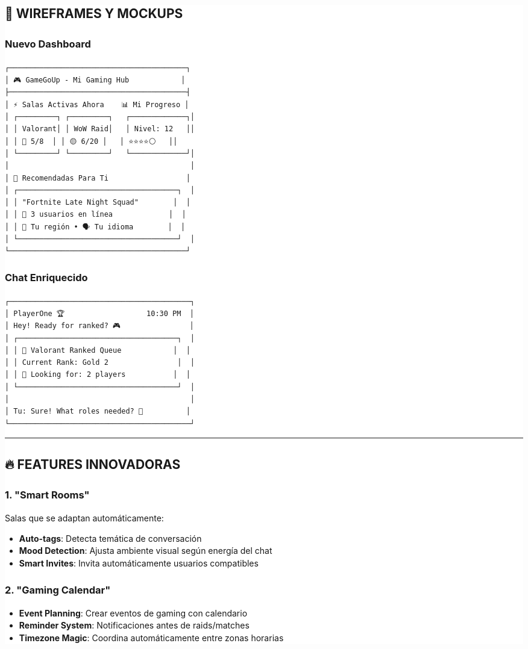 
## 🎨 WIREFRAMES Y MOCKUPS

### **Nuevo Dashboard**
```
┌─────────────────────────────────────────┐
│ 🎮 GameGoUp - Mi Gaming Hub            │
├─────────────────────────────────────────┤
│ ⚡ Salas Activas Ahora    📊 Mi Progreso │
│ ┌─────────┐ ┌─────────┐   ┌─────────────┐│
│ │ Valorant│ │ WoW Raid│   │ Nivel: 12   ││
│ │ 🔴 5/8  │ │ 🟡 6/20 │   │ ⭐⭐⭐⭐⚪   ││
│ └─────────┘ └─────────┘   └─────────────┘│
│                                          │
│ 🎯 Recomendadas Para Ti                  │
│ ┌─────────────────────────────────────┐  │
│ │ "Fortnite Late Night Squad"        │  │
│ │ 🌙 3 usuarios en línea             │  │
│ │ 📍 Tu región • 🗣️ Tu idioma        │  │
│ └─────────────────────────────────────┘  │
└─────────────────────────────────────────┘
```

### **Chat Enriquecido**
```
┌──────────────────────────────────────────┐
│ PlayerOne 🏆                   10:30 PM  │
│ Hey! Ready for ranked? 🎮                │
│ ┌─────────────────────────────────────┐  │
│ │ 🎯 Valorant Ranked Queue            │  │
│ │ Current Rank: Gold 2                │  │
│ │ 👥 Looking for: 2 players           │  │
│ └─────────────────────────────────────┘  │
│                                          │
│ Tu: Sure! What roles needed? 🤔          │
└──────────────────────────────────────────┘
```

---

## 🔥 FEATURES INNOVADORAS

### **1. "Smart Rooms"**
Salas que se adaptan automáticamente:
- **Auto-tags**: Detecta temática de conversación
- **Mood Detection**: Ajusta ambiente visual según energía del chat
- **Smart Invites**: Invita automáticamente usuarios compatibles

### **2. "Gaming Calendar"**
- **Event Planning**: Crear eventos de gaming con calendario
- **Reminder System**: Notificaciones antes de raids/matches
- **Timezone Magic**: Coordina automáticamente entre zonas horarias
